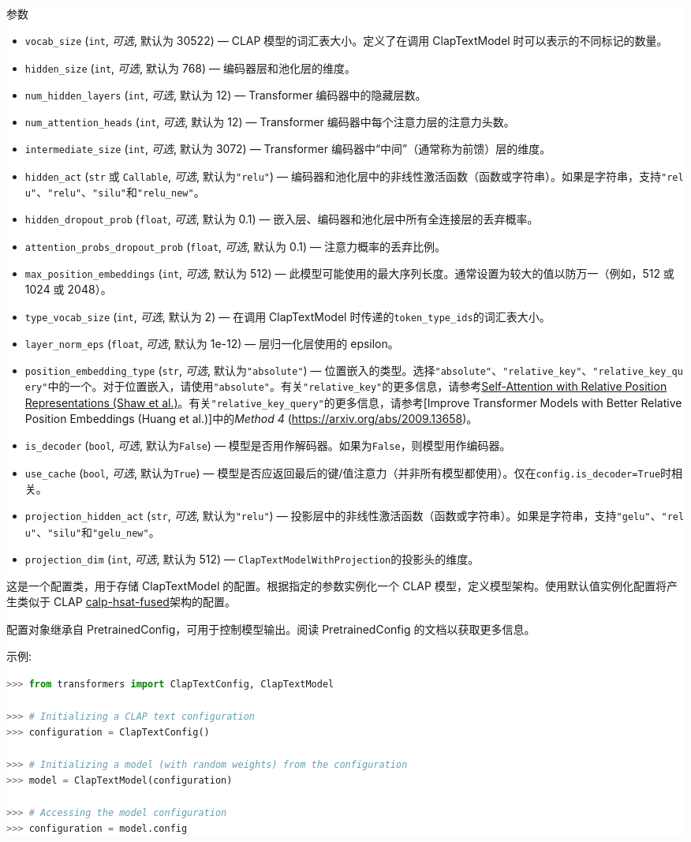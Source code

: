 参数

+   `vocab_size` (`int`, *可选*, 默认为 30522) — CLAP 模型的词汇表大小。定义了在调用 ClapTextModel 时可以表示的不同标记的数量。

+   `hidden_size` (`int`, *可选*, 默认为 768) — 编码器层和池化层的维度。

+   `num_hidden_layers` (`int`, *可选*, 默认为 12) — Transformer 编码器中的隐藏层数。

+   `num_attention_heads` (`int`, *可选*, 默认为 12) — Transformer 编码器中每个注意力层的注意力头数。

+   `intermediate_size` (`int`, *可选*, 默认为 3072) — Transformer 编码器中“中间”（通常称为前馈）层的维度。

+   `hidden_act` (`str` 或 `Callable`, *可选*, 默认为`"relu"`) — 编码器和池化层中的非线性激活函数（函数或字符串）。如果是字符串，支持`"relu"`、`"relu"`、`"silu"`和`"relu_new"`。

+   `hidden_dropout_prob` (`float`, *可选*, 默认为 0.1) — 嵌入层、编码器和池化层中所有全连接层的丢弃概率。

+   `attention_probs_dropout_prob` (`float`, *可选*, 默认为 0.1) — 注意力概率的丢弃比例。

+   `max_position_embeddings` (`int`, *可选*, 默认为 512) — 此模型可能使用的最大序列长度。通常设置为较大的值以防万一（例如，512 或 1024 或 2048）。

+   `type_vocab_size` (`int`, *可选*, 默认为 2) — 在调用 ClapTextModel 时传递的`token_type_ids`的词汇表大小。

+   `layer_norm_eps` (`float`, *可选*, 默认为 1e-12) — 层归一化层使用的 epsilon。

+   `position_embedding_type` (`str`, *可选*, 默认为`"absolute"`) — 位置嵌入的类型。选择`"absolute"`、`"relative_key"`、`"relative_key_query"`中的一个。对于位置嵌入，请使用`"absolute"`。有关`"relative_key"`的更多信息，请参考[Self-Attention with Relative Position Representations (Shaw et al.)](https://arxiv.org/abs/1803.02155)。有关`"relative_key_query"`的更多信息，请参考[Improve Transformer Models with Better Relative Position Embeddings (Huang et al.)]中的*Method 4* (https://arxiv.org/abs/2009.13658)。

+   `is_decoder` (`bool`, *可选*, 默认为`False`) — 模型是否用作解码器。如果为`False`，则模型用作编码器。

+   `use_cache` (`bool`, *可选*, 默认为`True`) — 模型是否应返回最后的键/值注意力（并非所有模型都使用）。仅在`config.is_decoder=True`时相关。

+   `projection_hidden_act` (`str`, *可选*, 默认为`"relu"`) — 投影层中的非线性激活函数（函数或字符串）。如果是字符串，支持`"gelu"`、`"relu"`、`"silu"`和`"gelu_new"`。

+   `projection_dim` (`int`, *可选*, 默认为 512) — `ClapTextModelWithProjection`的投影头的维度。

这是一个配置类，用于存储 ClapTextModel 的配置。根据指定的参数实例化一个 CLAP 模型，定义模型架构。使用默认值实例化配置将产生类似于 CLAP [calp-hsat-fused](https://huggingface.co/laion/clap-hsat-fused)架构的配置。

配置对象继承自 PretrainedConfig，可用于控制模型输出。阅读 PretrainedConfig 的文档以获取更多信息。

示例:

```py
>>> from transformers import ClapTextConfig, ClapTextModel

>>> # Initializing a CLAP text configuration
>>> configuration = ClapTextConfig()

>>> # Initializing a model (with random weights) from the configuration
>>> model = ClapTextModel(configuration)

>>> # Accessing the model configuration
>>> configuration = model.config
```
